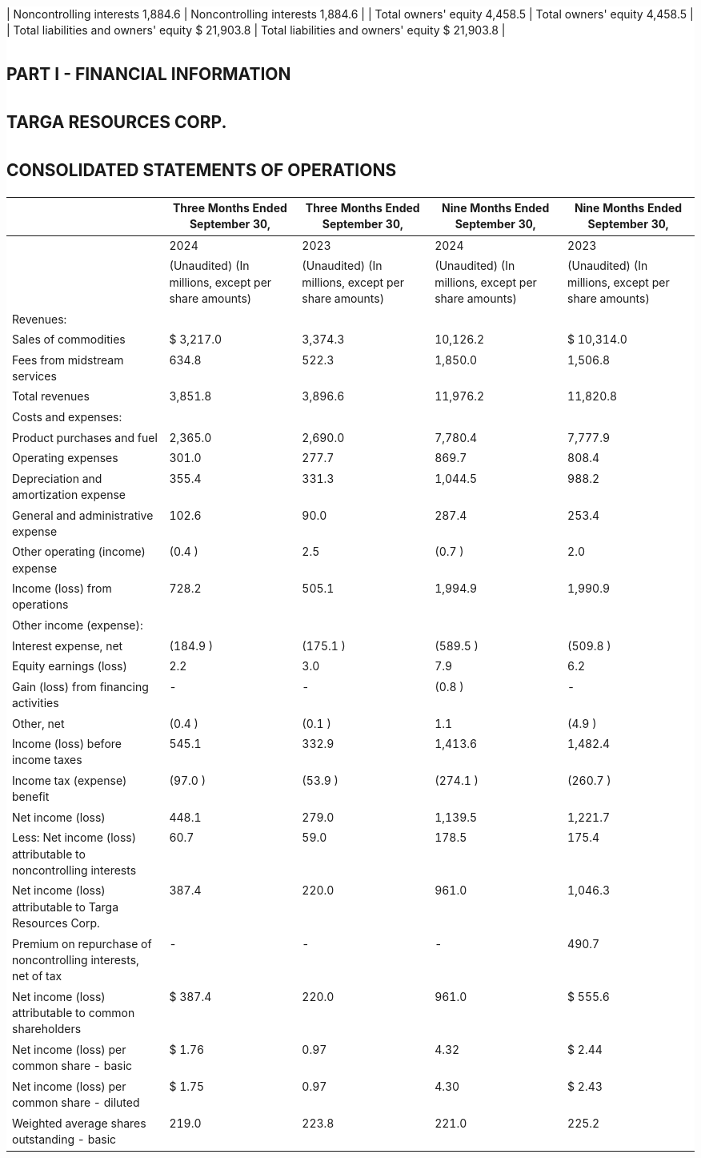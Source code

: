 | Noncontrolling interests 1,884.6 | Noncontrolling interests 1,884.6 |
| Total owners' equity 4,458.5 | Total owners' equity 4,458.5 |
| Total liabilities and owners' equity $ 21,903.8 | Total liabilities and owners' equity $ 21,903.8 |

PART I - FINANCIAL INFORMATION
------------------------------

TARGA RESOURCES CORP.
---------------------

CONSOLIDATED STATEMENTS OF OPERATIONS
-------------------------------------

| | Three Months Ended September 30, | Three Months Ended September 30, | Nine Months Ended September 30, | Nine Months Ended September 30, |
| --- | --- | --- | --- | --- |
| | 2024 | 2023 | 2024 | 2023 |
| | (Unaudited) (In millions, except per share amounts) | (Unaudited) (In millions, except per share amounts) | (Unaudited) (In millions, except per share amounts) | (Unaudited) (In millions, except per share amounts) |
| Revenues: | | | | |
| Sales of commodities | $ 3,217.0 | 3,374.3 | 10,126.2 | $ 10,314.0 |
| Fees from midstream services | 634.8 | 522.3 | 1,850.0 | 1,506.8 |
| Total revenues | 3,851.8 | 3,896.6 | 11,976.2 | 11,820.8 |
| Costs and expenses: | | | | |
| Product purchases and fuel | 2,365.0 | 2,690.0 | 7,780.4 | 7,777.9 |
| Operating expenses | 301.0 | 277.7 | 869.7 | 808.4 |
| Depreciation and amortization expense | 355.4 | 331.3 | 1,044.5 | 988.2 |
| General and administrative expense | 102.6 | 90.0 | 287.4 | 253.4 |
| Other operating (income) expense | (0.4 ) | 2.5 | (0.7 ) | 2.0 |
| Income (loss) from operations | 728.2 | 505.1 | 1,994.9 | 1,990.9 |
| Other income (expense): | | | | |
| Interest expense, net | (184.9 ) | (175.1 ) | (589.5 ) | (509.8 ) |
| Equity earnings (loss) | 2.2 | 3.0 | 7.9 | 6.2 |
| Gain (loss) from financing activities | - | - | (0.8 ) | - |
| Other, net | (0.4 ) | (0.1 ) | 1.1 | (4.9 ) |
| Income (loss) before income taxes | 545.1 | 332.9 | 1,413.6 | 1,482.4 |
| Income tax (expense) benefit | (97.0 ) | (53.9 ) | (274.1 ) | (260.7 ) |
| Net income (loss) | 448.1 | 279.0 | 1,139.5 | 1,221.7 |
| Less: Net income (loss) attributable to noncontrolling interests | 60.7 | 59.0 | 178.5 | 175.4 |
| Net income (loss) attributable to Targa Resources Corp. | 387.4 | 220.0 | 961.0 | 1,046.3 |
| Premium on repurchase of noncontrolling interests, net of tax | - | - | - | 490.7 |
| Net income (loss) attributable to common shareholders | $ 387.4 | 220.0 | 961.0 | $ 555.6 |
| Net income (loss) per common share - basic | $ 1.76 | 0.97 | 4.32 | $ 2.44 |
| Net income (loss) per common share - diluted | $ 1.75 | 0.97 | 4.30 | $ 2.43 |
| Weighted average shares outstanding - basic | 219.0 | 223.8 | 221.0 | 225.2 |